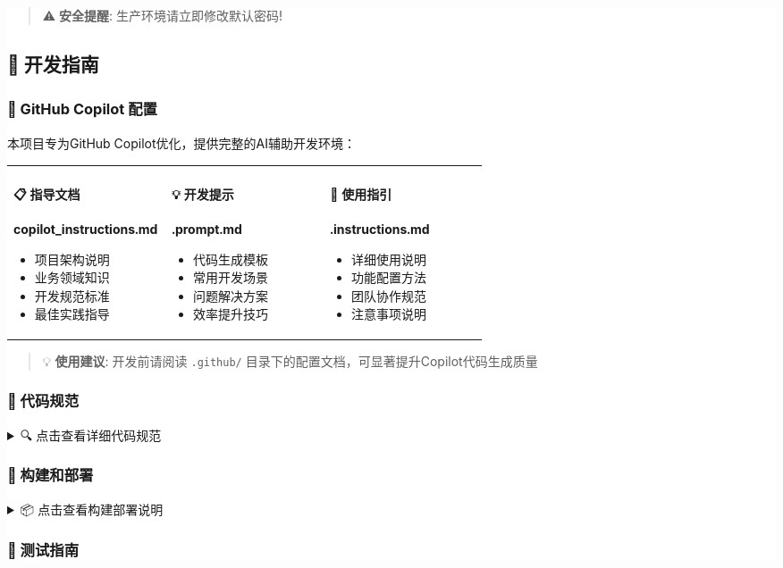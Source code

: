 > ⚠️ **安全提醒**: 生产环境请立即修改默认密码!

## 🔧 开发指南

### 🤖 GitHub Copilot 配置

本项目专为GitHub Copilot优化，提供完整的AI辅助开发环境：

<table>
<tr>
<td width="33%">

#### 📋 指导文档
**copilot_instructions.md**
- 项目架构说明
- 业务领域知识
- 开发规范标准
- 最佳实践指导

</td>
<td width="33%">

#### 💡 开发提示
**.prompt.md**
- 代码生成模板
- 常用开发场景
- 问题解决方案
- 效率提升技巧

</td>
<td width="33%">

#### 📖 使用指引
**.instructions.md**
- 详细使用说明
- 功能配置方法
- 团队协作规范
- 注意事项说明

</td>
</tr>
</table>

> 💡 **使用建议**: 开发前请阅读 `.github/` 目录下的配置文档，可显著提升Copilot代码生成质量

### 📝 代码规范

<details><summary>🔍 点击查看详细代码规范</summary></details>

### 🚀 构建和部署

<details><summary>📦 点击查看构建部署说明</summary></details>

### 🧪 测试指南
